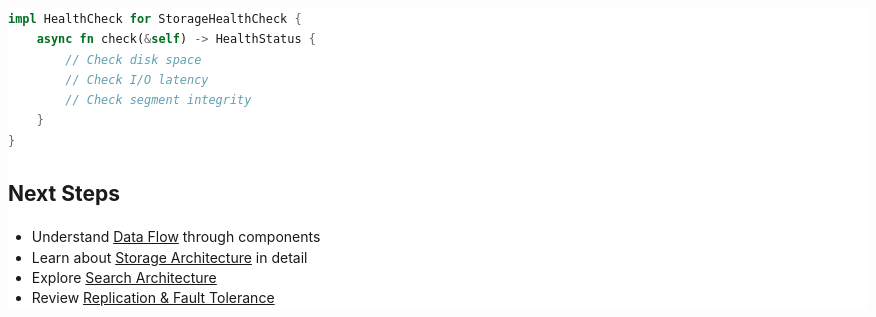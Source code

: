 ```rust
impl HealthCheck for StorageHealthCheck {
    async fn check(&self) -> HealthStatus {
        // Check disk space
        // Check I/O latency
        // Check segment integrity
    }
}
```

## Next Steps

- Understand [Data Flow](data-flow.md) through components
- Learn about [Storage Architecture](storage-architecture.md) in detail
- Explore [Search Architecture](search-architecture.md)
- Review [Replication & Fault Tolerance](replication.md)